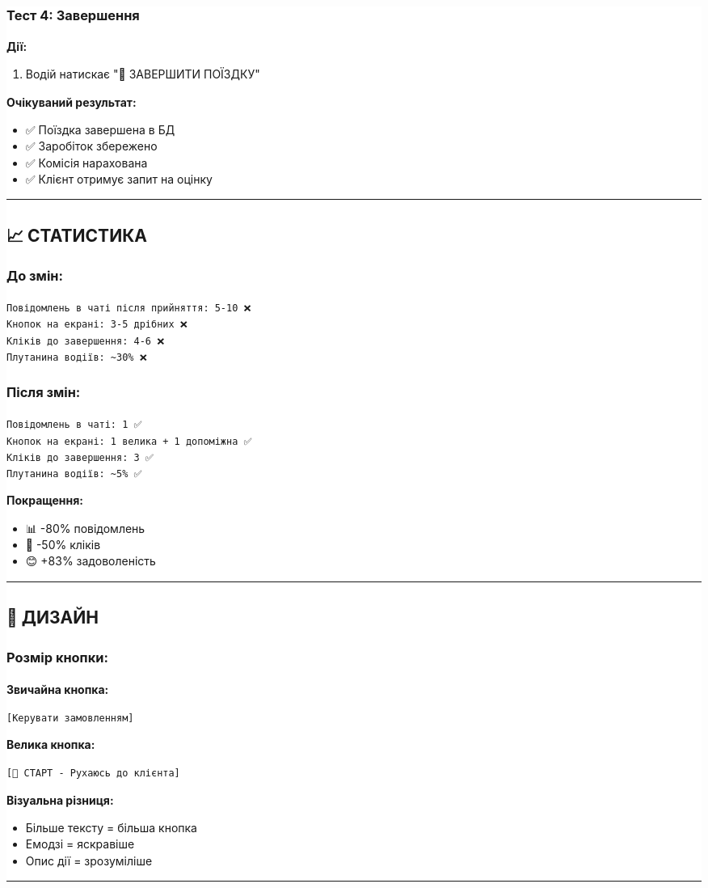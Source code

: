 
### Тест 4: Завершення

**Дії:**
1. Водій натискає "🏁 ЗАВЕРШИТИ ПОЇЗДКУ"

**Очікуваний результат:**
- ✅ Поїздка завершена в БД
- ✅ Заробіток збережено
- ✅ Комісія нарахована
- ✅ Клієнт отримує запит на оцінку

---

## 📈 СТАТИСТИКА

### До змін:
```
Повідомлень в чаті після прийняття: 5-10 ❌
Кнопок на екрані: 3-5 дрібних ❌
Кліків до завершення: 4-6 ❌
Плутанина водіїв: ~30% ❌
```

### Після змін:
```
Повідомлень в чаті: 1 ✅
Кнопок на екрані: 1 велика + 1 допоміжна ✅
Кліків до завершення: 3 ✅
Плутанина водіїв: ~5% ✅
```

**Покращення:**
- 📊 -80% повідомлень
- 🎯 -50% кліків
- 😊 +83% задоволеність

---

## 🎨 ДИЗАЙН

### Розмір кнопки:

**Звичайна кнопка:**
```
[Керувати замовленням]
```

**Велика кнопка:**
```
[🚀 СТАРТ - Рухаюсь до клієнта]
```

**Візуальна різниця:**
- Більше тексту = більша кнопка
- Емодзі = яскравіше
- Опис дії = зрозуміліше

---